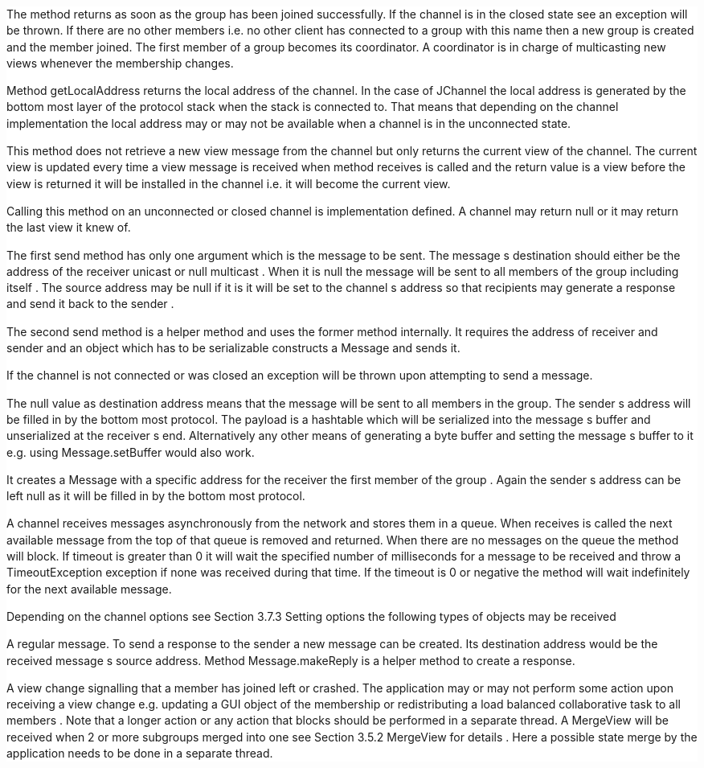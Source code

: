 The method returns as soon as the group has been joined successfully. If the channel is in the closed state see an exception will be thrown. If there are no other members i.e. no other client has connected to a group with this name then a new group is created and the member joined. The first member of a group becomes its coordinator. A coordinator is in charge of multicasting new views whenever the membership changes.

Method getLocalAddress returns the local address of the channel. In the case of JChannel the local address is generated by the bottom most layer of the protocol stack when the stack is connected to. That means that depending on the channel implementation the local address may or may not be available when a channel is in the unconnected state.

This method does not retrieve a new view message from the channel but only returns the current view of the channel. The current view is updated every time a view message is received when method receives is called and the return value is a view before the view is returned it will be installed in the channel i.e. it will become the current view.

Calling this method on an unconnected or closed channel is implementation defined. A channel may return null or it may return the last view it knew of.

The first send method has only one argument which is the message to be sent. The message s destination should either be the address of the receiver unicast or null multicast . When it is null the message will be sent to all members of the group including itself . The source address may be null if it is it will be set to the channel s address so that recipients may generate a response and send it back to the sender .

The second send method is a helper method and uses the former method internally. It requires the address of receiver and sender and an object which has to be serializable constructs a Message and sends it.

If the channel is not connected or was closed an exception will be thrown upon attempting to send a message.

The null value as destination address means that the message will be sent to all members in the group. The sender s address will be filled in by the bottom most protocol. The payload is a hashtable which will be serialized into the message s buffer and unserialized at the receiver s end. Alternatively any other means of generating a byte buffer and setting the message s buffer to it e.g. using Message.setBuffer would also work.

It creates a Message with a specific address for the receiver the first member of the group . Again the sender s address can be left null as it will be filled in by the bottom most protocol.

A channel receives messages asynchronously from the network and stores them in a queue. When receives is called the next available message from the top of that queue is removed and returned. When there are no messages on the queue the method will block. If timeout is greater than 0 it will wait the specified number of milliseconds for a message to be received and throw a TimeoutException exception if none was received during that time. If the timeout is 0 or negative the method will wait indefinitely for the next available message.

Depending on the channel options see Section 3.7.3 Setting options the following types of objects may be received 

A regular message. To send a response to the sender a new message can be created. Its destination address would be the received message s source address. Method Message.makeReply is a helper method to create a response.

A view change signalling that a member has joined left or crashed. The application may or may not perform some action upon receiving a view change e.g. updating a GUI object of the membership or redistributing a load balanced collaborative task to all members . Note that a longer action or any action that blocks should be performed in a separate thread. A MergeView will be received when 2 or more subgroups merged into one see Section 3.5.2 MergeView for details . Here a possible state merge by the application needs to be done in a separate thread.
